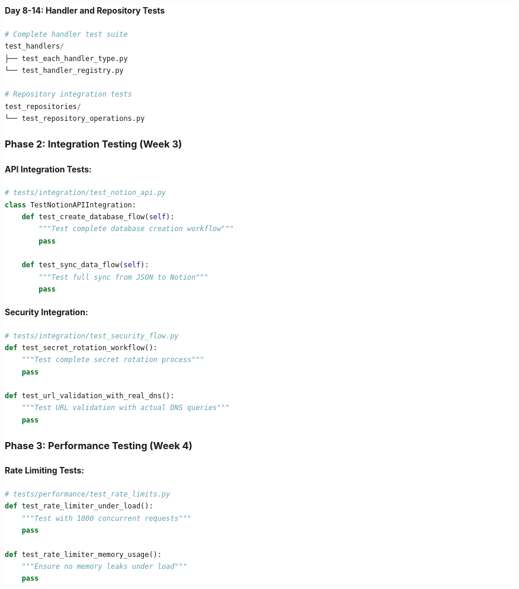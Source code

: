 #### Day 8-14: Handler and Repository Tests
```python
# Complete handler test suite
test_handlers/
├── test_each_handler_type.py
└── test_handler_registry.py

# Repository integration tests
test_repositories/
└── test_repository_operations.py
```

### Phase 2: Integration Testing (Week 3)

#### API Integration Tests:
```python
# tests/integration/test_notion_api.py
class TestNotionAPIIntegration:
    def test_create_database_flow(self):
        """Test complete database creation workflow"""
        pass
    
    def test_sync_data_flow(self):
        """Test full sync from JSON to Notion"""
        pass
```

#### Security Integration:
```python
# tests/integration/test_security_flow.py
def test_secret_rotation_workflow():
    """Test complete secret rotation process"""
    pass

def test_url_validation_with_real_dns():
    """Test URL validation with actual DNS queries"""
    pass
```

### Phase 3: Performance Testing (Week 4)

#### Rate Limiting Tests:
```python
# tests/performance/test_rate_limits.py
def test_rate_limiter_under_load():
    """Test with 1000 concurrent requests"""
    pass

def test_rate_limiter_memory_usage():
    """Ensure no memory leaks under load"""
    pass
```
